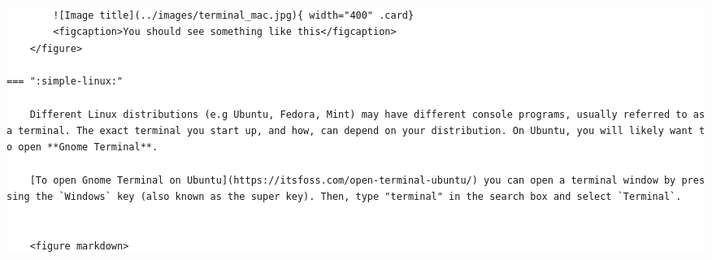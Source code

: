             ![Image title](../images/terminal_mac.jpg){ width="400" .card}
            <figcaption>You should see something like this</figcaption>
        </figure>

    === ":simple-linux:"

        Different Linux distributions (e.g Ubuntu, Fedora, Mint) may have different console programs, usually referred to as a terminal. The exact terminal you start up, and how, can depend on your distribution. On Ubuntu, you will likely want to open **Gnome Terminal**. 

        [To open Gnome Terminal on Ubuntu](https://itsfoss.com/open-terminal-ubuntu/) you can open a terminal window by pressing the `Windows` key (also known as the super key). Then, type "terminal" in the search box and select `Terminal`.


        <figure markdown>